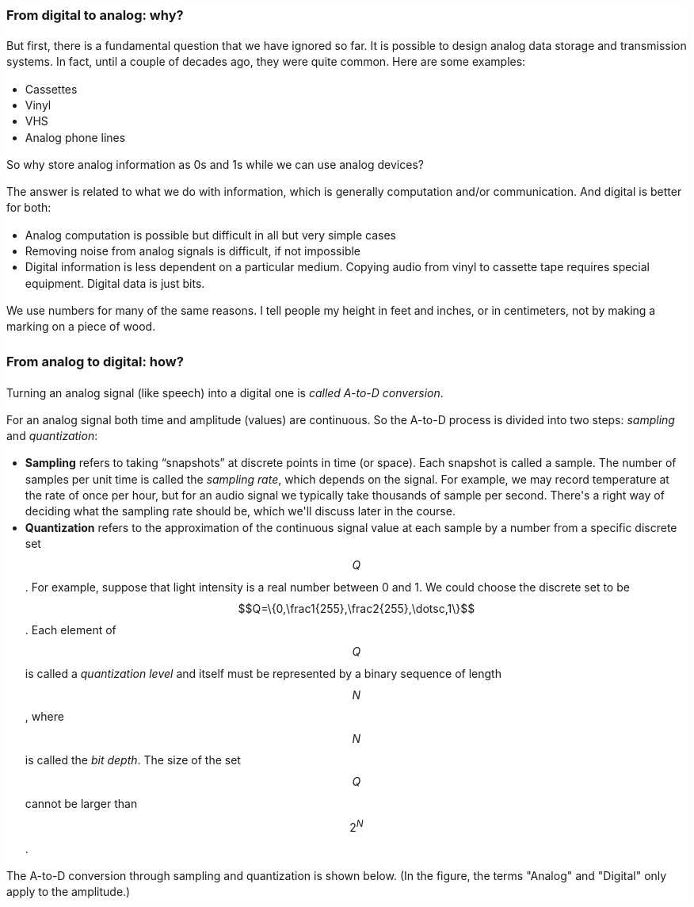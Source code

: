 
### From digital to analog: why?
But first, there is a fundamental question that we have ignored so far. It is possible to design analog data storage and transmission systems. In fact, until a couple of decades ago, they were quite common. Here are some examples:
* Cassettes
* Vinyl
* VHS
* Analog phone lines

So why store analog information as 0s and 1s while we can use analog devices? 

The answer is related to what we do with information, which is generally computation and/or communication. And digital is better for both:
* Analog computation is possible but difficult in all but very simple cases
* Removing noise from analog signals is difficult, if not impossible
* Digital information is less dependent on a particular medium. Copying audio from vinyl to cassette tape requires special equipment. Digital data is just bits.

We use numbers for many of the same reasons. I tell people my height in feet and inches, or in centimeters, not by making a marking on a piece of wood.



### From analog to digital: how?


Turning an analog signal (like speech) into a digital one is _called A-to-D conversion_. 

For an analog signal both time and amplitude (values) are continuous. So the A-to-D process is divided into two steps: _sampling_ and _quantization_:
* **Sampling** refers to taking “snapshots” at discrete points in time (or space). Each snapshot is called a sample. The number of samples per unit time is called the _sampling rate_, which depends on the signal. For example, we may record temperature at the rate of once per hour, but for an audio signal we typically take thousands of sample per second. There's a right way of deciding what the sampling rate should be, which we'll discuss later in the course.
* **Quantization** refers to the approximation of the continuous signal value at each sample by a number from a specific discrete set $$Q$$. For example, suppose that light intensity is a real number between 0 and 1. We could choose the discrete set to be $$Q=\{0,\frac1{255},\frac2{255},\dotsc,1\}$$. Each element of $$Q$$ is called a _quantization level_ and itself must be represented by a binary sequence of length $$N$$, where $$N$$ is called the _bit depth_. The size of the set $$Q$$ cannot be larger than $$2^N$$.

The A-to-D conversion through sampling and quantization is shown below. (In the figure, the terms "Analog" and "Digital" only apply to the amplitude.)
